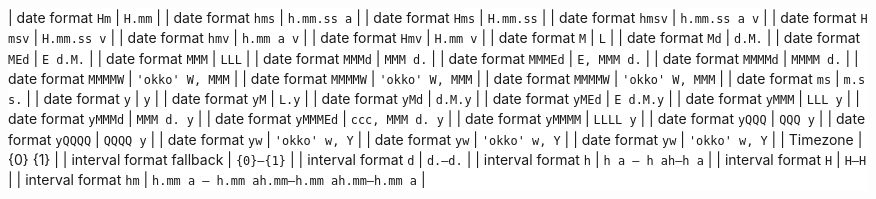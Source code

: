 | date format `Hm` | `H.mm` |
| date format `hms` | `h.mm.ss a` |
| date format `Hms` | `H.mm.ss` |
| date format `hmsv` | `h.mm.ss a v` |
| date format `Hmsv` | `H.mm.ss v` |
| date format `hmv` | `h.mm a v` |
| date format `Hmv` | `H.mm v` |
| date format `M` | `L` |
| date format `Md` | `d.M.` |
| date format `MEd` | `E d.M.` |
| date format `MMM` | `LLL` |
| date format `MMMd` | `MMM d.` |
| date format `MMMEd` | `E, MMM d.` |
| date format `MMMMd` | `MMMM d.` |
| date format `MMMMW` | `'okko' W, MMM` |
| date format `MMMMW` | `'okko' W, MMM` |
| date format `MMMMW` | `'okko' W, MMM` |
| date format `ms` | `m.ss.` |
| date format `y` | `y` |
| date format `yM` | `L.y` |
| date format `yMd` | `d.M.y` |
| date format `yMEd` | `E d.M.y` |
| date format `yMMM` | `LLL y` |
| date format `yMMMd` | `MMM d. y` |
| date format `yMMMEd` | `ccc, MMM d. y` |
| date format `yMMMM` | `LLLL y` |
| date format `yQQQ` | `QQQ y` |
| date format `yQQQQ` | `QQQQ y` |
| date format `yw` | `'okko' w, Y` |
| date format `yw` | `'okko' w, Y` |
| date format `yw` | `'okko' w, Y` |
| Timezone | {0} {1} |
| interval format fallback | `{0}–{1}` |
| interval format `d` | `d.–d.` |
| interval format `h` | `h a – h ah–h a` |
| interval format `H` | `H–H` |
| interval format `hm` | `h.mm a – h.mm ah.mm–h.mm ah.mm–h.mm a` |